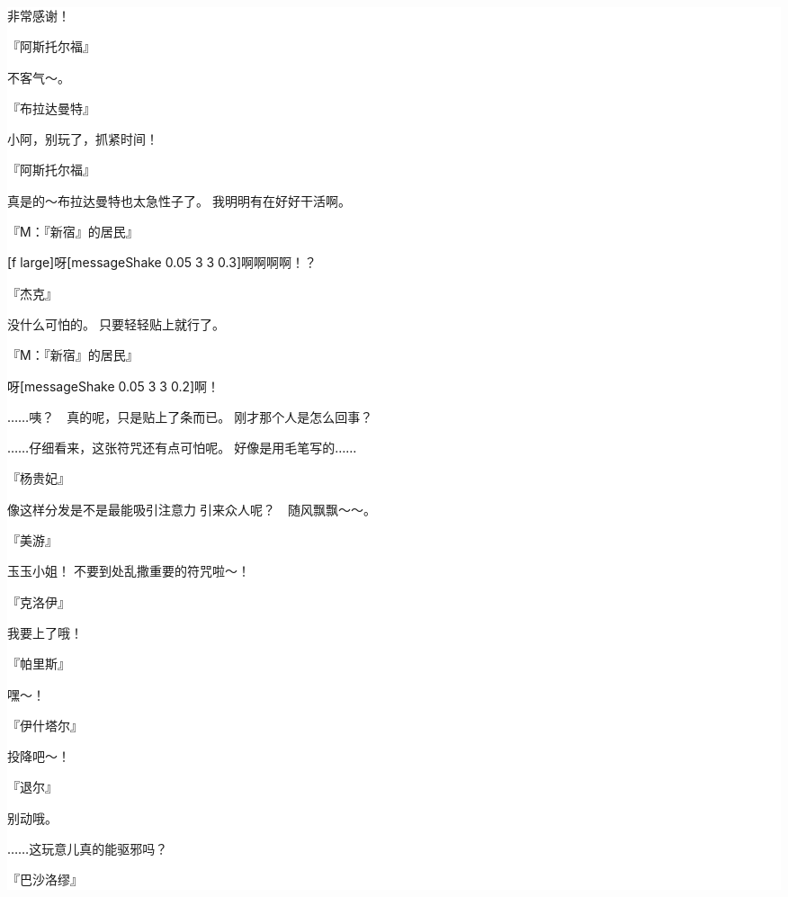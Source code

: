 非常感谢！

『阿斯托尔福』

不客气～。

『布拉达曼特』

小阿，别玩了，抓紧时间！

『阿斯托尔福』

真是的～布拉达曼特也太急性子了。
我明明有在好好干活啊。

『M：『新宿』的居民』

[f large]呀[messageShake 0.05 3 3 0.3]啊啊啊啊！？

『杰克』

没什么可怕的。
只要轻轻贴上就行了。

『M：『新宿』的居民』

呀[messageShake 0.05 3 3 0.2]啊！

……咦？　真的呢，只是贴上了条而已。
刚才那个人是怎么回事？

……仔细看来，这张符咒还有点可怕呢。
好像是用毛笔写的……

『杨贵妃』

像这样分发是不是最能吸引注意力
引来众人呢？　随风飘飘～～。

『美游』

玉玉小姐！
不要到处乱撒重要的符咒啦～！

『克洛伊』

我要上了哦！

『帕里斯』

嘿～！

『伊什塔尔』

投降吧～！

『退尔』

别动哦。

……这玩意儿真的能驱邪吗？

『巴沙洛缪』
